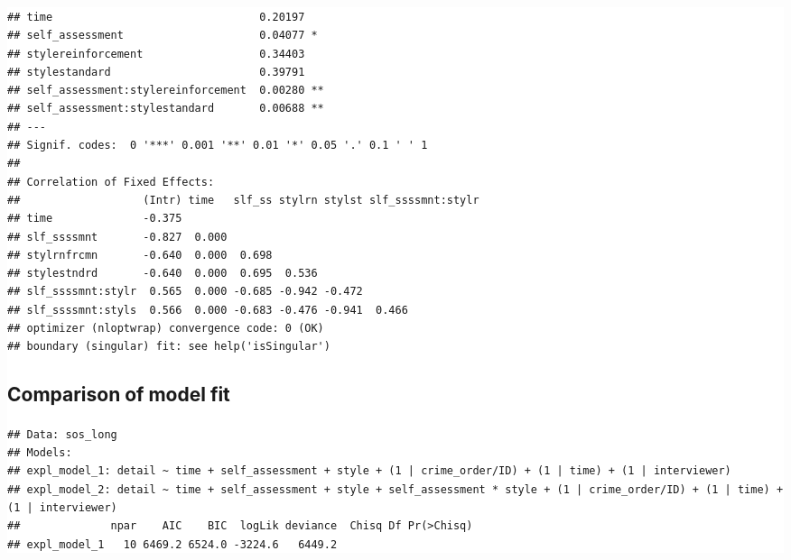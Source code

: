     ## time                                0.20197    
    ## self_assessment                     0.04077 *  
    ## stylereinforcement                  0.34403    
    ## stylestandard                       0.39791    
    ## self_assessment:stylereinforcement  0.00280 ** 
    ## self_assessment:stylestandard       0.00688 ** 
    ## ---
    ## Signif. codes:  0 '***' 0.001 '**' 0.01 '*' 0.05 '.' 0.1 ' ' 1
    ## 
    ## Correlation of Fixed Effects:
    ##                   (Intr) time   slf_ss stylrn stylst slf_ssssmnt:stylr
    ## time              -0.375                                              
    ## slf_ssssmnt       -0.827  0.000                                       
    ## stylrnfrcmn       -0.640  0.000  0.698                                
    ## stylestndrd       -0.640  0.000  0.695  0.536                         
    ## slf_ssssmnt:stylr  0.565  0.000 -0.685 -0.942 -0.472                  
    ## slf_ssssmnt:styls  0.566  0.000 -0.683 -0.476 -0.941  0.466           
    ## optimizer (nloptwrap) convergence code: 0 (OK)
    ## boundary (singular) fit: see help('isSingular')

## Comparison of model fit

    ## Data: sos_long
    ## Models:
    ## expl_model_1: detail ~ time + self_assessment + style + (1 | crime_order/ID) + (1 | time) + (1 | interviewer)
    ## expl_model_2: detail ~ time + self_assessment + style + self_assessment * style + (1 | crime_order/ID) + (1 | time) + (1 | interviewer)
    ##              npar    AIC    BIC  logLik deviance  Chisq Df Pr(>Chisq)   
    ## expl_model_1   10 6469.2 6524.0 -3224.6   6449.2                        